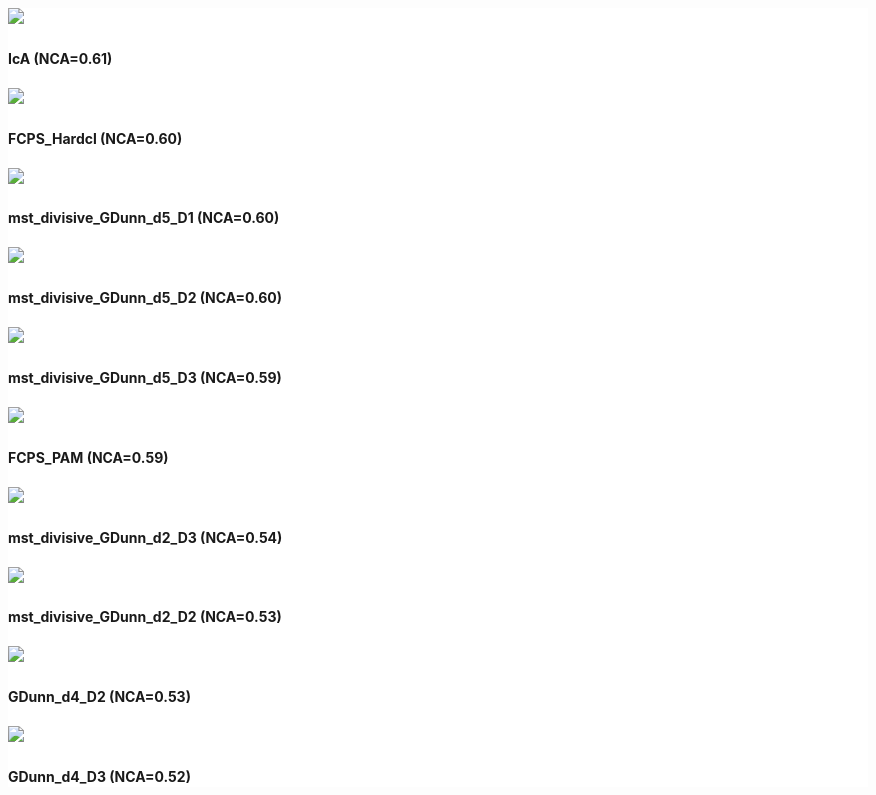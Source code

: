 ![](other/hdbscan.result6.sklearn_birch_T0.01_BF50.jpg)



#### IcA (NCA=0.61)

![](other/hdbscan.result6.IcA.jpg)



#### FCPS_Hardcl (NCA=0.60)

![](other/hdbscan.result6.FCPS_Hardcl.jpg)



#### mst_divisive_GDunn_d5_D1 (NCA=0.60)

![](other/hdbscan.result6.mst_divisive_GDunn_d5_D1.jpg)



#### mst_divisive_GDunn_d5_D2 (NCA=0.60)

![](other/hdbscan.result6.mst_divisive_GDunn_d5_D2.jpg)



#### mst_divisive_GDunn_d5_D3 (NCA=0.59)

![](other/hdbscan.result6.mst_divisive_GDunn_d5_D3.jpg)



#### FCPS_PAM (NCA=0.59)

![](other/hdbscan.result6.FCPS_PAM.jpg)



#### mst_divisive_GDunn_d2_D3 (NCA=0.54)

![](other/hdbscan.result6.mst_divisive_GDunn_d2_D3.jpg)



#### mst_divisive_GDunn_d2_D2 (NCA=0.53)

![](other/hdbscan.result6.mst_divisive_GDunn_d2_D2.jpg)



#### GDunn_d4_D2 (NCA=0.53)

![](other/hdbscan.result6.GDunn_d4_D2.jpg)



#### GDunn_d4_D3 (NCA=0.52)
